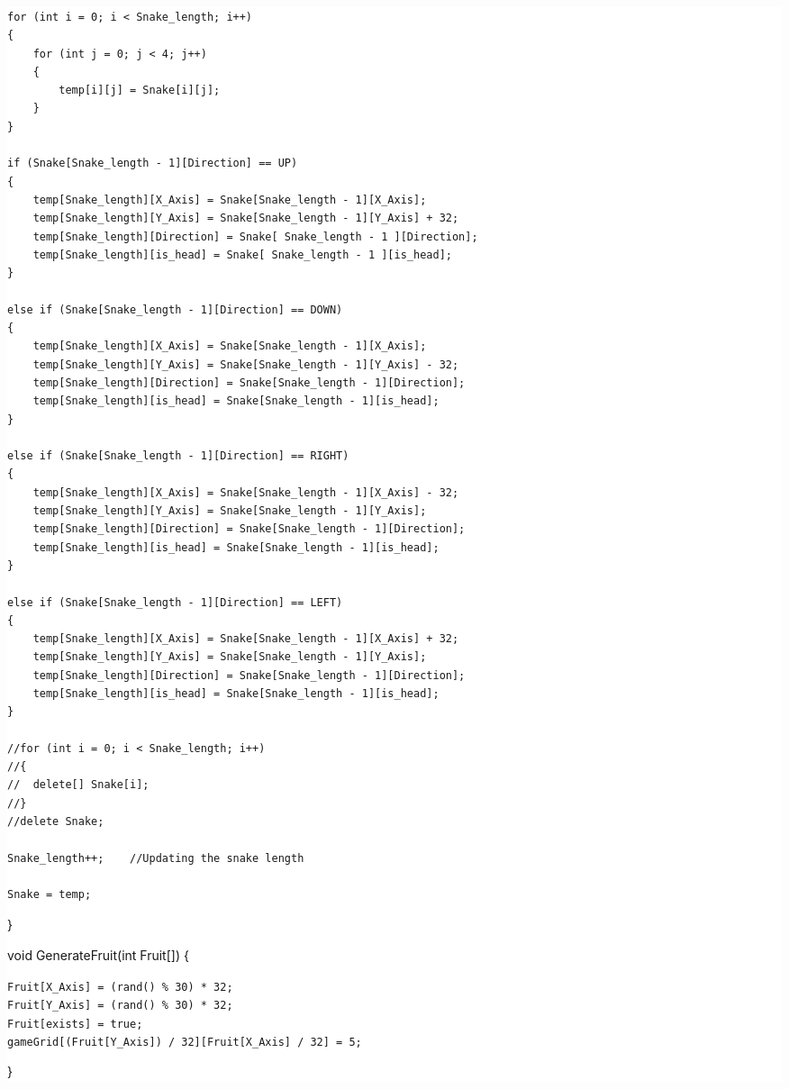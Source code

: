 	for (int i = 0; i < Snake_length; i++)
	{
		for (int j = 0; j < 4; j++)
		{
			temp[i][j] = Snake[i][j];
		}
	}

	if (Snake[Snake_length - 1][Direction] == UP)
	{
		temp[Snake_length][X_Axis] = Snake[Snake_length - 1][X_Axis];
		temp[Snake_length][Y_Axis] = Snake[Snake_length - 1][Y_Axis] + 32;
		temp[Snake_length][Direction] = Snake[ Snake_length - 1 ][Direction];
		temp[Snake_length][is_head] = Snake[ Snake_length - 1 ][is_head];
	}

	else if (Snake[Snake_length - 1][Direction] == DOWN)
	{
		temp[Snake_length][X_Axis] = Snake[Snake_length - 1][X_Axis];
		temp[Snake_length][Y_Axis] = Snake[Snake_length - 1][Y_Axis] - 32;
		temp[Snake_length][Direction] = Snake[Snake_length - 1][Direction];
		temp[Snake_length][is_head] = Snake[Snake_length - 1][is_head];
	}

	else if (Snake[Snake_length - 1][Direction] == RIGHT)
	{
		temp[Snake_length][X_Axis] = Snake[Snake_length - 1][X_Axis] - 32;
		temp[Snake_length][Y_Axis] = Snake[Snake_length - 1][Y_Axis];
		temp[Snake_length][Direction] = Snake[Snake_length - 1][Direction];
		temp[Snake_length][is_head] = Snake[Snake_length - 1][is_head];
	}

	else if (Snake[Snake_length - 1][Direction] == LEFT)
	{
		temp[Snake_length][X_Axis] = Snake[Snake_length - 1][X_Axis] + 32;
		temp[Snake_length][Y_Axis] = Snake[Snake_length - 1][Y_Axis];
		temp[Snake_length][Direction] = Snake[Snake_length - 1][Direction];
		temp[Snake_length][is_head] = Snake[Snake_length - 1][is_head];
	}

	//for (int i = 0; i < Snake_length; i++)
	//{
	//	delete[] Snake[i];
	//}
	//delete Snake;
	
	Snake_length++;    //Updating the snake length 

	Snake = temp;
	

}


void GenerateFruit(int Fruit[])
{

	Fruit[X_Axis] = (rand() % 30) * 32;
	Fruit[Y_Axis] = (rand() % 30) * 32;
	Fruit[exists] = true;
	gameGrid[(Fruit[Y_Axis]) / 32][Fruit[X_Axis] / 32] = 5;


}
